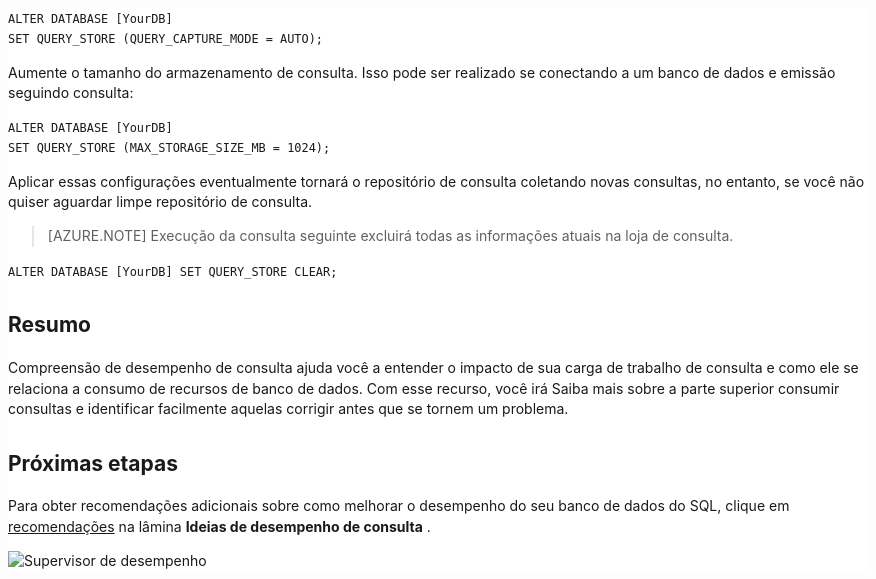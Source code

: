     ALTER DATABASE [YourDB] 
    SET QUERY_STORE (QUERY_CAPTURE_MODE = AUTO);

Aumente o tamanho do armazenamento de consulta. Isso pode ser realizado se conectando a um banco de dados e emissão seguindo consulta:

    ALTER DATABASE [YourDB]
    SET QUERY_STORE (MAX_STORAGE_SIZE_MB = 1024);

Aplicar essas configurações eventualmente tornará o repositório de consulta coletando novas consultas, no entanto, se você não quiser aguardar limpe repositório de consulta. 
> [AZURE.NOTE] Execução da consulta seguinte excluirá todas as informações atuais na loja de consulta. 


    ALTER DATABASE [YourDB] SET QUERY_STORE CLEAR;


## <a name="summary"></a>Resumo

Compreensão de desempenho de consulta ajuda você a entender o impacto de sua carga de trabalho de consulta e como ele se relaciona a consumo de recursos de banco de dados. Com esse recurso, você irá Saiba mais sobre a parte superior consumir consultas e identificar facilmente aquelas corrigir antes que se tornem um problema.




## <a name="next-steps"></a>Próximas etapas

Para obter recomendações adicionais sobre como melhorar o desempenho do seu banco de dados do SQL, clique em [recomendações](sql-database-advisor.md) na lâmina **Ideias de desempenho de consulta** .

![Supervisor de desempenho](./media/sql-database-query-performance/ia.png)



[1]: ./media/sql-database-query-performance/tile.png
[2]: ./media/sql-database-query-performance/top-queries.png
[3]: ./media/sql-database-query-performance/query-details.png
[4]: ./media/sql-database-query-performance/top-duration.png
[5]: ./media/sql-database-query-performance/top-execution.png
[6]: ./media/sql-database-query-performance/annotation.png
[7]: ./media/sql-database-query-performance/annotation-details.png
[8]: ./media/sql-database-query-performance/qds-off.png
[9]: ./media/sql-database-query-performance/qds-button.png

